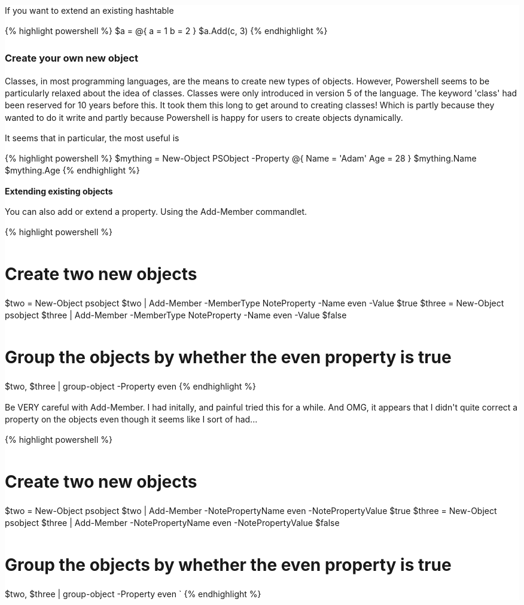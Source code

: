 
If you want to extend an existing hashtable

{% highlight powershell %}
$a = @{
    a = 1
    b = 2
}
$a.Add(c, 3)
{% endhighlight %}

### Create your own new object

Classes, in most programming languages, are the means to create new types of objects. However, Powershell seems to be particularly relaxed about the idea of classes. Classes were only introduced in version 5 of the language. The keyword 'class' had been reserved for 10 years before this. It took them this long to get around to creating classes! Which is partly because they wanted to do it write and partly because Powershell is happy for users to create objects dynamically.

It seems that in particular, the most useful is

{% highlight powershell %}
$mything = New-Object PSObject -Property @{
    Name  = 'Adam'
    Age = 28
}
$mything.Name
$mything.Age
{% endhighlight %}

**Extending existing objects**

You can also add or extend a property. Using the Add-Member commandlet.

{% highlight powershell %}
# Create two new objects
$two = New-Object psobject
$two | Add-Member -MemberType NoteProperty -Name even -Value $true
$three = New-Object psobject
$three | Add-Member -MemberType NoteProperty -Name even -Value $false
# Group the objects by whether the even property is true
$two, $three | group-object -Property even
{% endhighlight %}

Be VERY careful with Add-Member. I had initally, and painful tried this for a while.
And OMG, it appears that I didn't quite correct a property on the objects even though it seems
like I sort of had...

{% highlight powershell %}
# Create two new objects
$two = New-Object psobject
$two | Add-Member -NotePropertyName even -NotePropertyValue $true
$three = New-Object psobject
$three | Add-Member -NotePropertyName even -NotePropertyValue $false
# Group the objects by whether the even property is true
$two, $three | group-object -Property even
`
{% endhighlight %}
